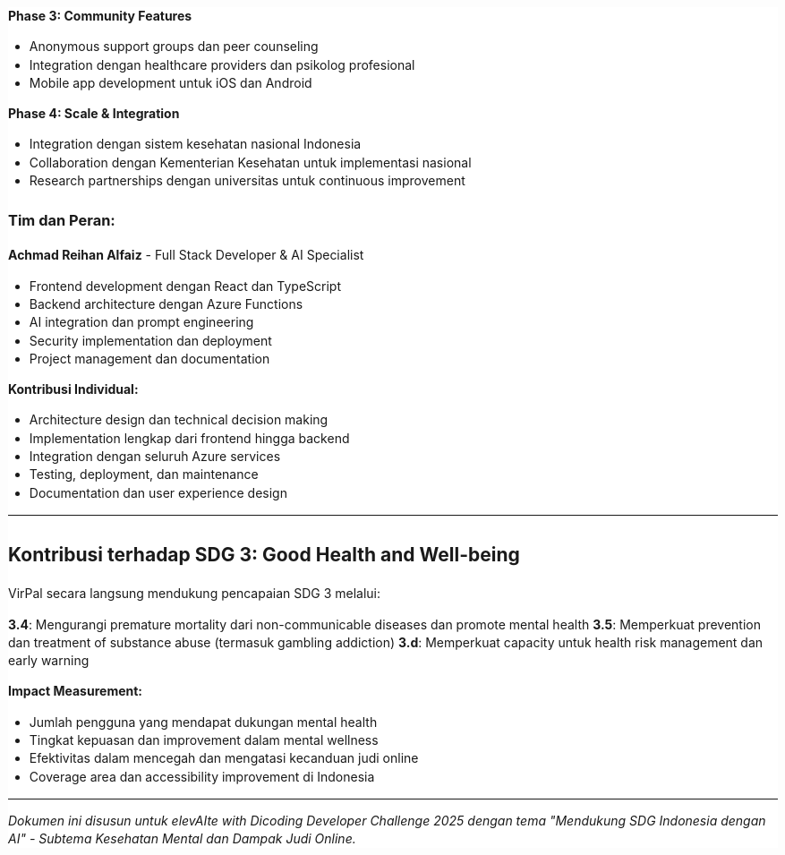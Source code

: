 **Phase 3: Community Features**

- Anonymous support groups dan peer counseling
- Integration dengan healthcare providers dan psikolog profesional
- Mobile app development untuk iOS dan Android

**Phase 4: Scale & Integration**

- Integration dengan sistem kesehatan nasional Indonesia
- Collaboration dengan Kementerian Kesehatan untuk implementasi nasional
- Research partnerships dengan universitas untuk continuous improvement

### **Tim dan Peran:**

**Achmad Reihan Alfaiz** - Full Stack Developer & AI Specialist

- Frontend development dengan React dan TypeScript
- Backend architecture dengan Azure Functions
- AI integration dan prompt engineering
- Security implementation dan deployment
- Project management dan documentation

**Kontribusi Individual:**

- Architecture design dan technical decision making
- Implementation lengkap dari frontend hingga backend
- Integration dengan seluruh Azure services
- Testing, deployment, dan maintenance
- Documentation dan user experience design

---

## Kontribusi terhadap SDG 3: Good Health and Well-being

VirPal secara langsung mendukung pencapaian SDG 3 melalui:

**3.4**: Mengurangi premature mortality dari non-communicable diseases dan promote mental health
**3.5**: Memperkuat prevention dan treatment of substance abuse (termasuk gambling addiction)
**3.d**: Memperkuat capacity untuk health risk management dan early warning

**Impact Measurement:**

- Jumlah pengguna yang mendapat dukungan mental health
- Tingkat kepuasan dan improvement dalam mental wellness
- Efektivitas dalam mencegah dan mengatasi kecanduan judi online
- Coverage area dan accessibility improvement di Indonesia

---

_Dokumen ini disusun untuk elevAIte with Dicoding Developer Challenge 2025 dengan tema "Mendukung SDG Indonesia dengan AI" - Subtema Kesehatan Mental dan Dampak Judi Online._
